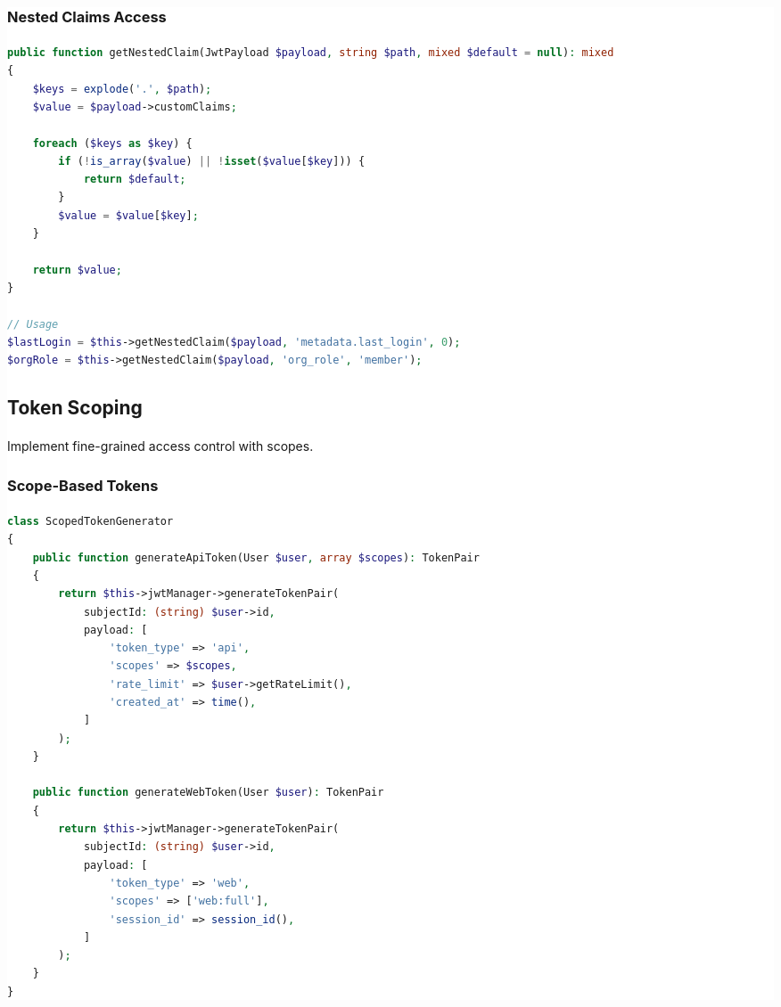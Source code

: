 ### Nested Claims Access

```php
public function getNestedClaim(JwtPayload $payload, string $path, mixed $default = null): mixed
{
    $keys = explode('.', $path);
    $value = $payload->customClaims;
    
    foreach ($keys as $key) {
        if (!is_array($value) || !isset($value[$key])) {
            return $default;
        }
        $value = $value[$key];
    }
    
    return $value;
}

// Usage
$lastLogin = $this->getNestedClaim($payload, 'metadata.last_login', 0);
$orgRole = $this->getNestedClaim($payload, 'org_role', 'member');
```

## Token Scoping

Implement fine-grained access control with scopes.

### Scope-Based Tokens

```php
class ScopedTokenGenerator
{
    public function generateApiToken(User $user, array $scopes): TokenPair
    {
        return $this->jwtManager->generateTokenPair(
            subjectId: (string) $user->id,
            payload: [
                'token_type' => 'api',
                'scopes' => $scopes,
                'rate_limit' => $user->getRateLimit(),
                'created_at' => time(),
            ]
        );
    }
    
    public function generateWebToken(User $user): TokenPair
    {
        return $this->jwtManager->generateTokenPair(
            subjectId: (string) $user->id,
            payload: [
                'token_type' => 'web',
                'scopes' => ['web:full'],
                'session_id' => session_id(),
            ]
        );
    }
}
```
